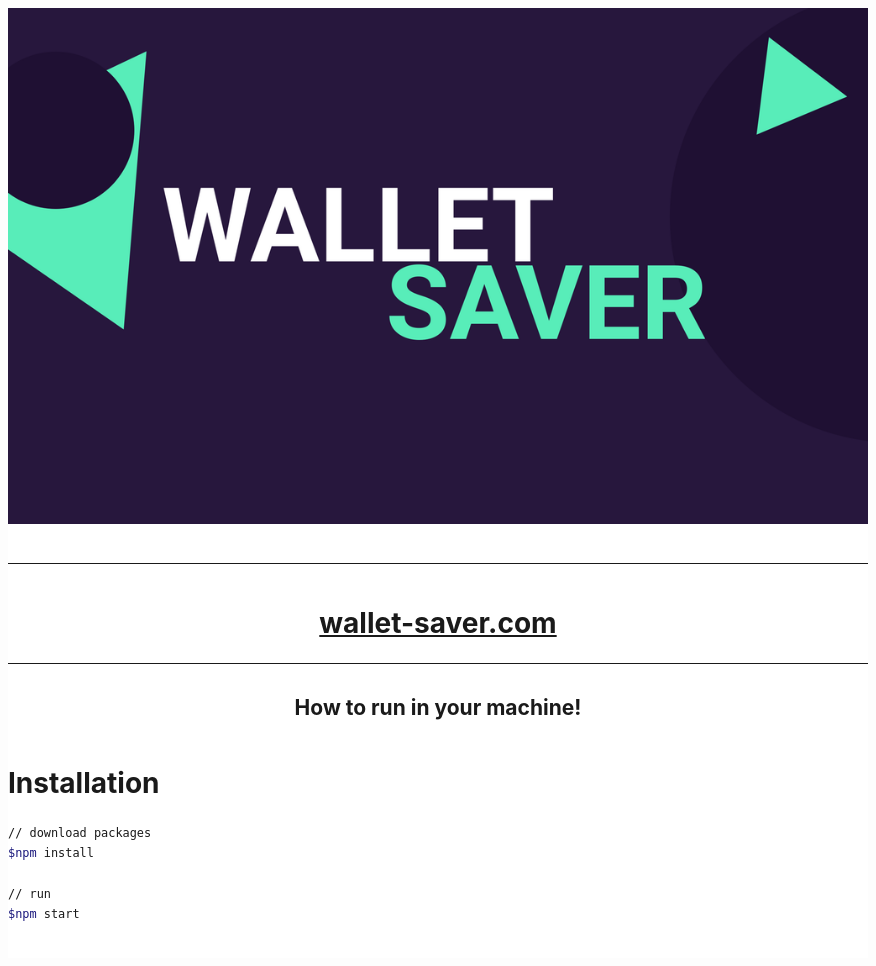<div align="center">
  <img src="./src/assets/images/readmeBanner.svg" width="100%">
</div>

<br>

---
<div align="center">
  <h1>
    <a href="https://wallet-saver.com">wallet-saver.com</a>
  </h1>
</div>

---


<div align="center">
  <h2>
    How to run in your machine!
  </h2>
</div>


# Installation

```bash
// download packages
$npm install

// run
$npm start
```
<br>

# 